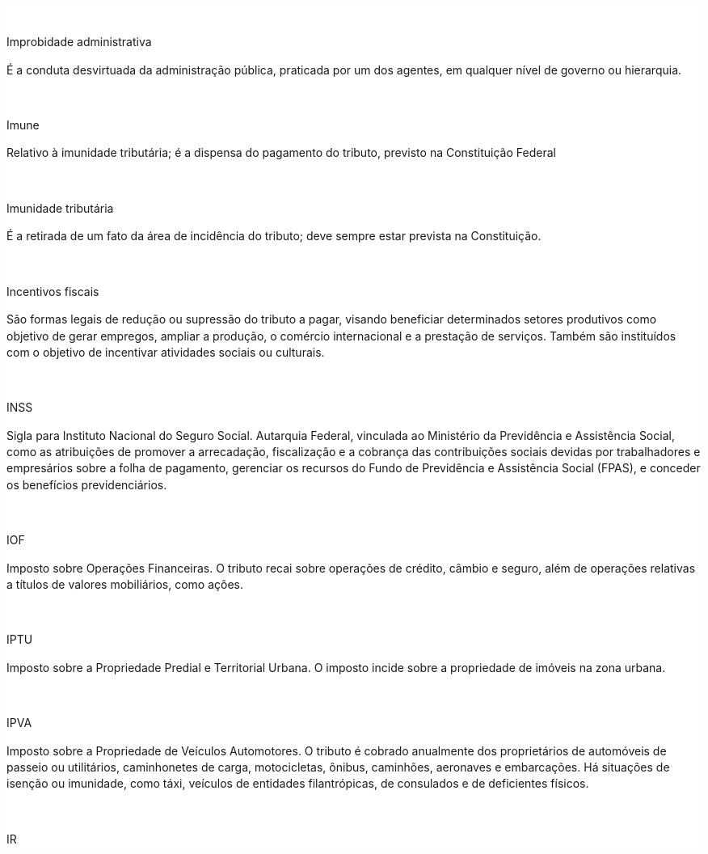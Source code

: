  

Improbidade administrativa

É a conduta desvirtuada da administração pública, praticada por um dos agentes, em qualquer nível de governo ou hierarquia.

 

Imune

Relativo à imunidade tributária; é a dispensa do pagamento do tributo, previsto na Constituição Federal

 

Imunidade tributária

É a retirada de um fato da área de incidência do tributo; deve sempre estar prevista na Constituição.

 

Incentivos fiscais

São formas legais de redução ou supressão do tributo a pagar, visando beneficiar determinados setores produtivos como objetivo de gerar empregos, ampliar a produção, o comércio internacional e a prestação de serviços. Também são instituídos com o objetivo de incentivar atividades sociais ou culturais.

 

INSS

Sigla para Instituto Nacional do Seguro Social. Autarquia Federal, vinculada ao Ministério da Previdência e Assistência Social, como as atribuições de promover a arrecadação, fiscalização e a cobrança das contribuições sociais devidas por trabalhadores e empresários sobre a folha de pagamento, gerenciar os recursos do Fundo de Previdência e Assistência Social (FPAS), e conceder os benefícios previdenciários.

 

IOF

Imposto sobre Operações Financeiras. O tributo recai sobre operações de crédito, câmbio e seguro, além de operações relativas a títulos de valores mobiliários, como ações.

 

IPTU

Imposto sobre a Propriedade Predial e Territorial Urbana. O imposto incide sobre a propriedade de imóveis na zona urbana.

 

IPVA

Imposto sobre a Propriedade de Veículos Automotores. O tributo é cobrado anualmente dos proprietários de automóveis de passeio ou utilitários, caminhonetes de carga, motocicletas, ônibus, caminhões, aeronaves e embarcações. Há situações de isenção ou imunidade, como táxi, veículos de entidades filantrópicas, de consulados e de deficientes físicos.

 

IR

